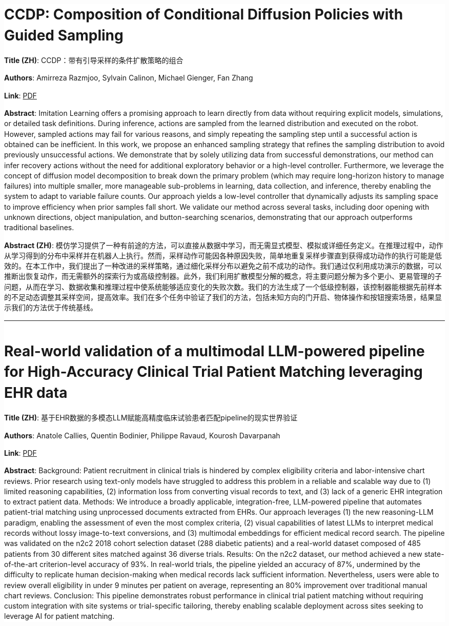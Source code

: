 # CCDP: Composition of Conditional Diffusion Policies with Guided Sampling 

**Title (ZH)**: CCDP：带有引导采样的条件扩散策略的组合 

**Authors**: Amirreza Razmjoo, Sylvain Calinon, Michael Gienger, Fan Zhang  

**Link**: [PDF](https://arxiv.org/pdf/2503.15386)  

**Abstract**: Imitation Learning offers a promising approach to learn directly from data without requiring explicit models, simulations, or detailed task definitions. During inference, actions are sampled from the learned distribution and executed on the robot. However, sampled actions may fail for various reasons, and simply repeating the sampling step until a successful action is obtained can be inefficient. In this work, we propose an enhanced sampling strategy that refines the sampling distribution to avoid previously unsuccessful actions. We demonstrate that by solely utilizing data from successful demonstrations, our method can infer recovery actions without the need for additional exploratory behavior or a high-level controller. Furthermore, we leverage the concept of diffusion model decomposition to break down the primary problem (which may require long-horizon history to manage failures) into multiple smaller, more manageable sub-problems in learning, data collection, and inference, thereby enabling the system to adapt to variable failure counts. Our approach yields a low-level controller that dynamically adjusts its sampling space to improve efficiency when prior samples fall short. We validate our method across several tasks, including door opening with unknown directions, object manipulation, and button-searching scenarios, demonstrating that our approach outperforms traditional baselines. 

**Abstract (ZH)**: 模仿学习提供了一种有前途的方法，可以直接从数据中学习，而无需显式模型、模拟或详细任务定义。在推理过程中，动作从学习得到的分布中采样并在机器人上执行。然而，采样动作可能因各种原因失败，简单地重复采样步骤直到获得成功动作的执行可能是低效的。在本工作中，我们提出了一种改进的采样策略，通过细化采样分布以避免之前不成功的动作。我们通过仅利用成功演示的数据，可以推断出恢复动作，而无需额外的探索行为或高级控制器。此外，我们利用扩散模型分解的概念，将主要问题分解为多个更小、更易管理的子问题，从而在学习、数据收集和推理过程中使系统能够适应变化的失败次数。我们的方法生成了一个低级控制器，该控制器能根据先前样本的不足动态调整其采样空间，提高效率。我们在多个任务中验证了我们的方法，包括未知方向的门开启、物体操作和按钮搜索场景，结果显示我们的方法优于传统基线。 

---
# Real-world validation of a multimodal LLM-powered pipeline for High-Accuracy Clinical Trial Patient Matching leveraging EHR data 

**Title (ZH)**: 基于EHR数据的多模态LLM赋能高精度临床试验患者匹配pipeline的现实世界验证 

**Authors**: Anatole Callies, Quentin Bodinier, Philippe Ravaud, Kourosh Davarpanah  

**Link**: [PDF](https://arxiv.org/pdf/2503.15374)  

**Abstract**: Background: Patient recruitment in clinical trials is hindered by complex eligibility criteria and labor-intensive chart reviews. Prior research using text-only models have struggled to address this problem in a reliable and scalable way due to (1) limited reasoning capabilities, (2) information loss from converting visual records to text, and (3) lack of a generic EHR integration to extract patient data.
Methods: We introduce a broadly applicable, integration-free, LLM-powered pipeline that automates patient-trial matching using unprocessed documents extracted from EHRs. Our approach leverages (1) the new reasoning-LLM paradigm, enabling the assessment of even the most complex criteria, (2) visual capabilities of latest LLMs to interpret medical records without lossy image-to-text conversions, and (3) multimodal embeddings for efficient medical record search. The pipeline was validated on the n2c2 2018 cohort selection dataset (288 diabetic patients) and a real-world dataset composed of 485 patients from 30 different sites matched against 36 diverse trials.
Results: On the n2c2 dataset, our method achieved a new state-of-the-art criterion-level accuracy of 93\%. In real-world trials, the pipeline yielded an accuracy of 87\%, undermined by the difficulty to replicate human decision-making when medical records lack sufficient information. Nevertheless, users were able to review overall eligibility in under 9 minutes per patient on average, representing an 80\% improvement over traditional manual chart reviews.
Conclusion: This pipeline demonstrates robust performance in clinical trial patient matching without requiring custom integration with site systems or trial-specific tailoring, thereby enabling scalable deployment across sites seeking to leverage AI for patient matching. 
